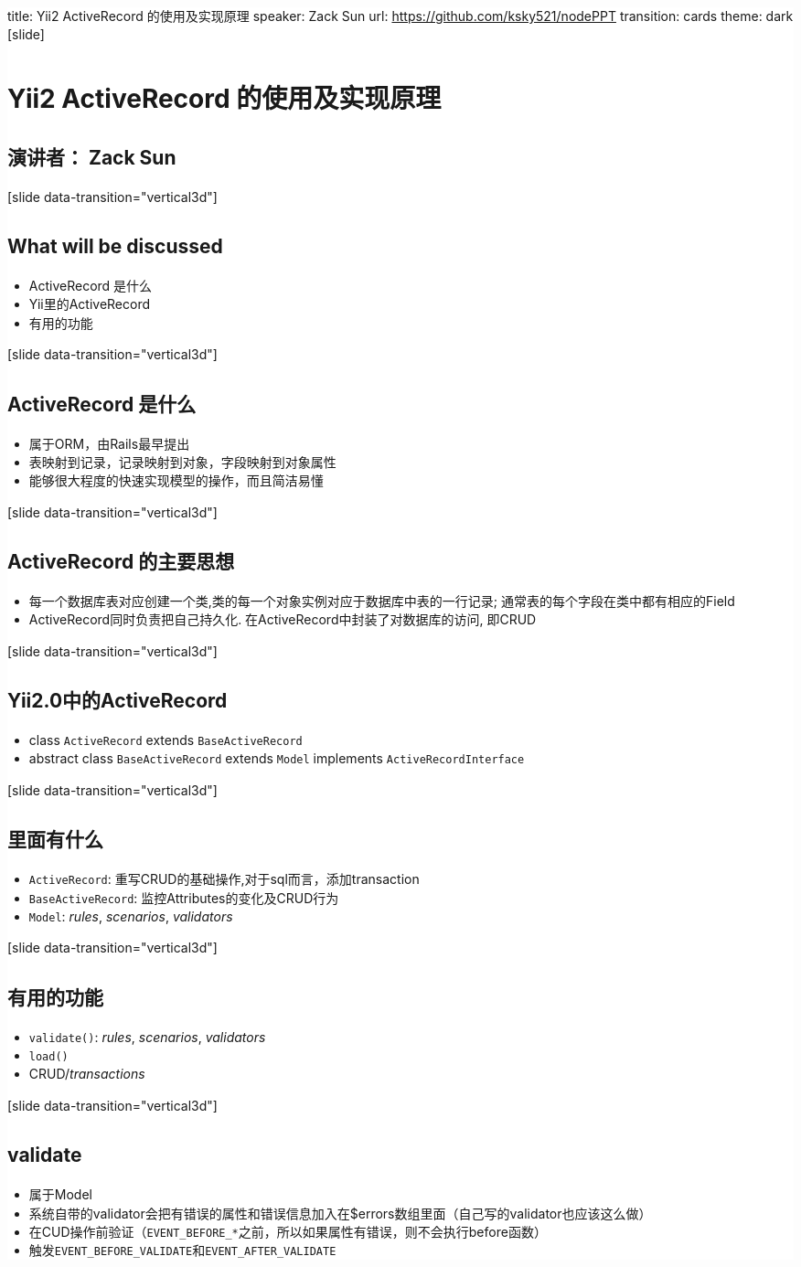 title: Yii2 ActiveRecord 的使用及实现原理
speaker: Zack Sun
url: https://github.com/ksky521/nodePPT
transition: cards
theme: dark
[slide]

# Yii2 ActiveRecord 的使用及实现原理
## 演讲者： Zack Sun

[slide data-transition="vertical3d"]
## What will be discussed
+ ActiveRecord 是什么
+ Yii里的ActiveRecord
+ 有用的功能

[slide data-transition="vertical3d"]
## ActiveRecord 是什么
+ 属于ORM，由Rails最早提出
+ 表映射到记录，记录映射到对象，字段映射到对象属性
+ 能够很大程度的快速实现模型的操作，而且简洁易懂

[slide data-transition="vertical3d"]
## ActiveRecord 的主要思想
+ 每一个数据库表对应创建一个类,类的每一个对象实例对应于数据库中表的一行记录; 通常表的每个字段在类中都有相应的Field
+ ActiveRecord同时负责把自己持久化. 在ActiveRecord中封装了对数据库的访问, 即CRUD

[slide data-transition="vertical3d"]
## Yii2.0中的ActiveRecord
+ class `ActiveRecord` extends `BaseActiveRecord`
+ abstract class `BaseActiveRecord` extends `Model` implements `ActiveRecordInterface`

[slide data-transition="vertical3d"]
## 里面有什么
+ `ActiveRecord`: 重写CRUD的基础操作,对于sql而言，添加transaction
+ `BaseActiveRecord`: 监控Attributes的变化及CRUD行为
+ `Model`: *rules*, *scenarios*, *validators*

[slide data-transition="vertical3d"]
## 有用的功能
+ `validate()`: *rules*, *scenarios*, *validators*
+ `load()`
+ CRUD/*transactions*

[slide data-transition="vertical3d"]
## validate
+ 属于Model
+ 系统自带的validator会把有错误的属性和错误信息加入在$errors数组里面（自己写的validator也应该这么做）
+ 在CUD操作前验证（`EVENT_BEFORE_*`之前，所以如果属性有错误，则不会执行before函数）
+ 触发`EVENT_BEFORE_VALIDATE`和`EVENT_AFTER_VALIDATE`
